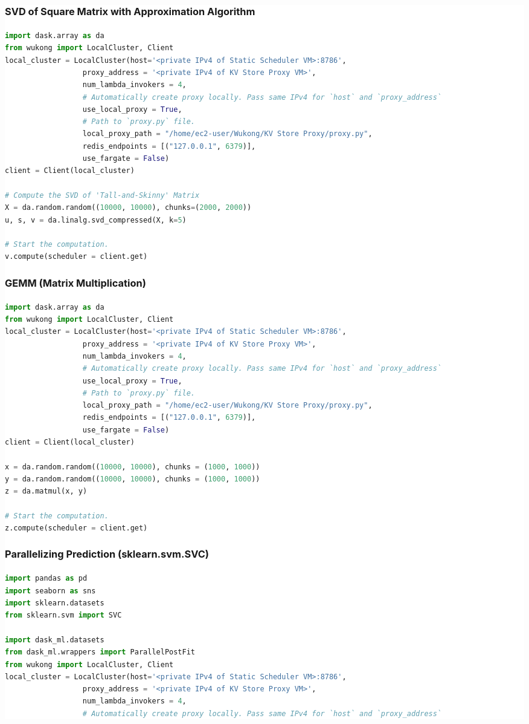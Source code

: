 ### SVD of Square Matrix with Approximation Algorithm
```python
import dask.array as da
from wukong import LocalCluster, Client
local_cluster = LocalCluster(host='<private IPv4 of Static Scheduler VM>:8786',
                  proxy_address = '<private IPv4 of KV Store Proxy VM>', 
                  num_lambda_invokers = 4,
                  # Automatically create proxy locally. Pass same IPv4 for `host` and `proxy_address`
                  use_local_proxy = True, 
                  # Path to `proxy.py` file.
                  local_proxy_path = "/home/ec2-user/Wukong/KV Store Proxy/proxy.py",
                  redis_endpoints = [("127.0.0.1", 6379)],
                  use_fargate = False) 
client = Client(local_cluster)

# Compute the SVD of 'Tall-and-Skinny' Matrix 
X = da.random.random((10000, 10000), chunks=(2000, 2000))
u, s, v = da.linalg.svd_compressed(X, k=5)

# Start the computation.
v.compute(scheduler = client.get)
```

### GEMM (Matrix Multiplication) 
``` python
import dask.array as da
from wukong import LocalCluster, Client
local_cluster = LocalCluster(host='<private IPv4 of Static Scheduler VM>:8786',
                  proxy_address = '<private IPv4 of KV Store Proxy VM>', 
                  num_lambda_invokers = 4,
                  # Automatically create proxy locally. Pass same IPv4 for `host` and `proxy_address`
                  use_local_proxy = True, 
                  # Path to `proxy.py` file.
                  local_proxy_path = "/home/ec2-user/Wukong/KV Store Proxy/proxy.py",
                  redis_endpoints = [("127.0.0.1", 6379)],
                  use_fargate = False) 
client = Client(local_cluster)

x = da.random.random((10000, 10000), chunks = (1000, 1000))
y = da.random.random((10000, 10000), chunks = (1000, 1000))
z = da.matmul(x, y)

# Start the computation.
z.compute(scheduler = client.get) 
```

### Parallelizing Prediction (sklearn.svm.SVC)
``` python
import pandas as pd
import seaborn as sns
import sklearn.datasets
from sklearn.svm import SVC

import dask_ml.datasets
from dask_ml.wrappers import ParallelPostFit
from wukong import LocalCluster, Client
local_cluster = LocalCluster(host='<private IPv4 of Static Scheduler VM>:8786',
                  proxy_address = '<private IPv4 of KV Store Proxy VM>', 
                  num_lambda_invokers = 4,
                  # Automatically create proxy locally. Pass same IPv4 for `host` and `proxy_address`
```